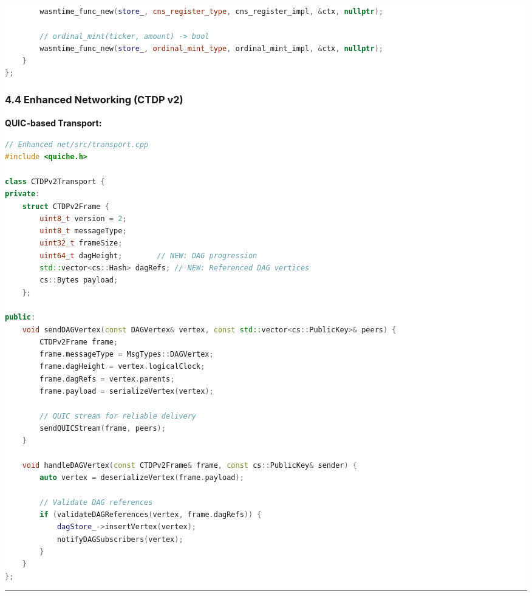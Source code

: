 ```cpp
        wasmtime_func_new(store_, cns_register_type, cns_register_impl, &ctx, nullptr);
        
        // ordinal_mint(ticker, amount) -> bool
        wasmtime_func_new(store_, ordinal_mint_type, ordinal_mint_impl, &ctx, nullptr);
    }
};
```

### 4.4 Enhanced Networking (CTDP v2)

**QUIC-based Transport:**
```cpp
// Enhanced net/src/transport.cpp
#include <quiche.h>

class CTDPv2Transport {
private:
    struct CTDPv2Frame {
        uint8_t version = 2;
        uint8_t messageType;
        uint32_t frameSize;
        uint64_t dagHeight;        // NEW: DAG progression
        std::vector<cs::Hash> dagRefs; // NEW: Referenced DAG vertices
        cs::Bytes payload;
    };
    
public:
    void sendDAGVertex(const DAGVertex& vertex, const std::vector<cs::PublicKey>& peers) {
        CTDPv2Frame frame;
        frame.messageType = MsgTypes::DAGVertex;
        frame.dagHeight = vertex.logicalClock;
        frame.dagRefs = vertex.parents;
        frame.payload = serializeVertex(vertex);
        
        // QUIC stream for reliable delivery
        sendQUICStream(frame, peers);
    }
    
    void handleDAGVertex(const CTDPv2Frame& frame, const cs::PublicKey& sender) {
        auto vertex = deserializeVertex(frame.payload);
        
        // Validate DAG references
        if (validateDAGReferences(vertex, frame.dagRefs)) {
            dagStore_->insertVertex(vertex);
            notifyDAGSubscribers(vertex);
        }
    }
};
```

---

